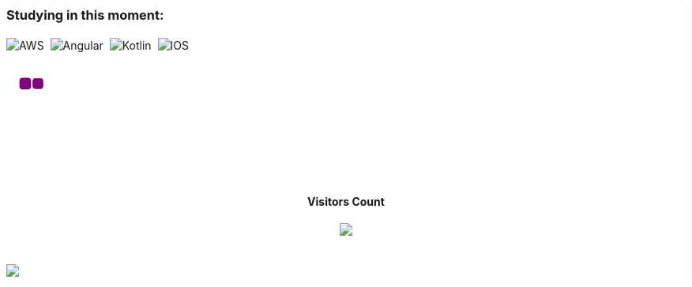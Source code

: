 ### Studying in this moment:
![AWS](https://img.shields.io/badge/-AWS-0D1117?style=for-the-badge&logo=amazonwebservices&labelColor=0D1117&textColor=0D1117)&nbsp;
![Angular](https://img.shields.io/badge/-Angular-0D1117?style=for-the-badge&logo=angular&labelColor=0D1117)&nbsp;
![Kotlin](https://img.shields.io/badge/-Kotlin-0D1117?style=for-the-badge&logo=kotlin&labelColor=0D1117&textColor=0D1117)&nbsp;
![IOS](https://img.shields.io/badge/-IOS-0D1117?style=for-the-badge&logo=ios&labelColor=0D1117&textColor=0D1117)&nbsp;

![snake gif](https://github.com/Wallysoneves/Wallysoneves/blob/output/github-contribution-grid-snake.gif)

<div align="center">
  <br><p align="centre"><b>Visitors Count</b></p>  
  <p align="center"><img align="center" src="https://profile-counter.glitch.me/Wallysoneves/count.svg" /></p> 
  <br>
</div>

<img width=100% src="https://capsule-render.vercel.app/api?type=waving&color=82e0aa&height=120&section=footer"/>
